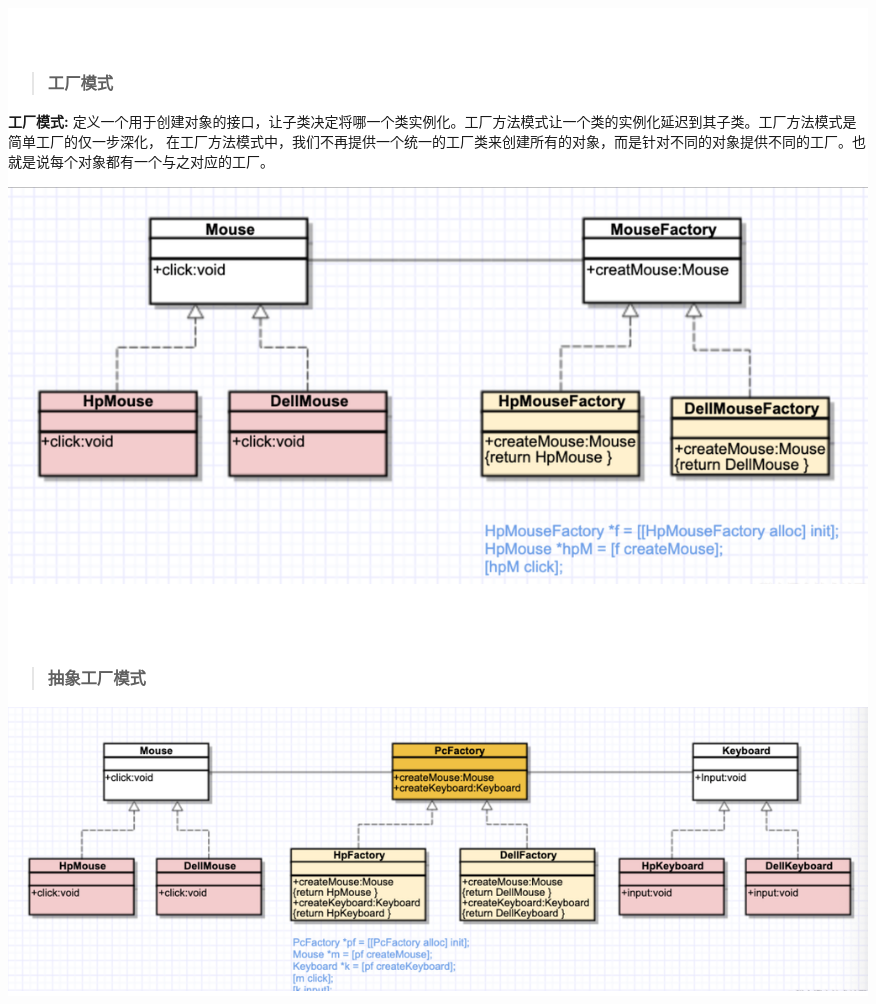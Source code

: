 

<br/>
<br/>


> <h3 id='工厂模式'>工厂模式</h3>

**工厂模式:** 定义一个用于创建对象的接口，让子类决定将哪一个类实例化。工厂方法模式让一个类的实例化延迟到其子类。工厂方法模式是简单工厂的仅一步深化， 在工厂方法模式中，我们不再提供一个统一的工厂类来创建所有的对象，而是针对不同的对象提供不同的工厂。也就是说每个对象都有一个与之对应的工厂。

![ios_oc2_32.png](./../../Pictures/ios_oc2_32.png)

<br/>
<br/>


> <h3 id='抽象工厂模式'>抽象工厂模式</h3>


![ios_oc2_33.png](./../../Pictures/ios_oc2_33.png)
